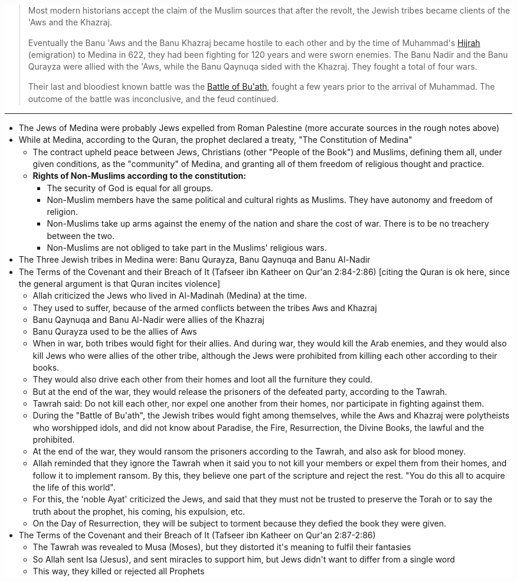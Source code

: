 > 
> Most modern historians accept the claim of the Muslim sources that after the revolt, the Jewish tribes became clients of the 'Aws and the Khazraj.
> 
> Eventually the Banu 'Aws and the Banu Khazraj became hostile to each other and by the time of Muhammad's [Hijrah](https://en.wikipedia.org/wiki/Hijra_(Islam) "Hijra (Islam)") (emigration) to Medina in 622, they had been fighting for 120 years and were sworn enemies. The Banu Nadir and the Banu Qurayza were allied with the 'Aws, while the Banu Qaynuqa sided with the Khazraj. They fought a total of four wars.
> 
> Their last and bloodiest known battle was the [Battle of Bu'ath](https://en.wikipedia.org/w/index.php?title=Battle_of_Bu%27ath&action=edit&redlink=1 "Battle of Bu'ath (page does not exist)"), fought a few years prior to the arrival of Muhammad. The outcome of the battle was inconclusive, and the feud continued.

---

- The Jews of Medina were probably Jews expelled from Roman Palestine (more accurate sources in the rough notes above)
- While at Medina, according to the Quran, the prophet declared a treaty, "The Constitution of Medina"
	- The contract upheld peace between Jews, Christians (other "People of the Book") and Muslims, defining them all, under given conditions, as the "community" of Medina, and granting all of them freedom of religious thought and practice.
	- **Rights of Non-Muslims according to the constitution:**
		- The security of God is equal for all groups.
		- Non-Muslim members have the same political and cultural rights as Muslims. They have autonomy and freedom of religion.
		- Non-Muslims take up arms against the enemy of the nation and share the cost of war. There is to be no treachery between the two.
		- Non-Muslims are not obliged to take part in the Muslims' religious wars.
- The Three Jewish tribes in Medina were: Banu Qurayza, Banu Qaynuqa and Banu Al-Nadir
- The Terms of the Covenant and their Breach of It (Tafseer ibn Katheer on Qur'an 2:84-2:86) [citing the Quran is ok here, since the general argument is that Quran incites violence]
	- Allah criticized the Jews who lived in Al-Madinah (Medina) at the time.
	- They used to suffer, because of the armed conflicts between the tribes Aws and Khazraj
	- Banu Qaynuqa and Banu Al-Nadir were allies of the Khazraj
	- Banu Qurayza used to be the allies of Aws
	- When in war, both tribes would fight for their allies. And during war, they would kill the Arab enemies, and they would also kill Jews who were allies of the other tribe, although the Jews were prohibited from killing each other according to their books.
	- They would also drive each other from their homes and loot all the furniture they could.
	- But at the end of the war, they would release the prisoners of the defeated party, according to the Tawrah.
	- Tawrah said: Do not kill each other, nor expel one another from their homes, nor participate in fighting against them.
	- During the "Battle of Bu'ath", the Jewish tribes would fight among themselves, while the Aws and Khazraj were polytheists who worshipped idols, and did not know about Paradise, the Fire, Resurrection, the Divine Books, the lawful and the prohibited.
	- At the end of the war, they would ransom the prisoners according to the Tawrah, and also ask for blood money.
	- Allah reminded that they ignore the Tawrah when it said you to not kill your members or expel them from their homes, and follow it to implement ransom. By this, they believe one part of the scripture and reject the rest. "You do this all to acquire the life of this world".
	- For this, the 'noble Ayat' criticized the Jews, and said that they must not be trusted to preserve the Torah or to say the truth about the prophet, his coming, his expulsion, etc.
	- On the Day of Resurrection, they will be subject to torment because they defied the book they were given.
- The Terms of the Covenant and their Breach of It (Tafseer ibn Katheer on Qur'an 2:87-2:86)
	- The Tawrah was revealed to Musa (Moses), but they distorted it's meaning to fulfil their fantasies
	- So Allah sent Isa (Jesus), and sent miracles to support him, but Jews didn't want to differ from a single word
	- This way, they killed or rejected all Prophets